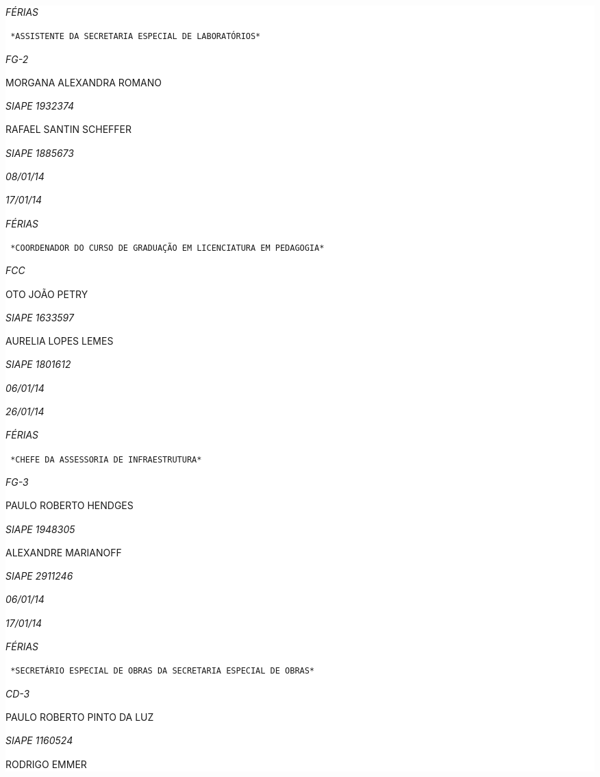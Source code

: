    *FÉRIAS*

     *ASSISTENTE DA SECRETARIA ESPECIAL DE LABORATÓRIOS*

   *FG-2*

   MORGANA ALEXANDRA ROMANO

 *SIAPE 1932374*

   RAFAEL SANTIN SCHEFFER

 *SIAPE 1885673*

   *08/01/14*

   *17/01/14*

   *FÉRIAS*

     *COORDENADOR DO CURSO DE GRADUAÇÃO EM LICENCIATURA EM PEDAGOGIA* 

   *FCC*

   OTO JOÃO PETRY

 *SIAPE 1633597*

   AURELIA LOPES LEMES

 *SIAPE 1801612*

   *06/01/14*

   *26/01/14*

   *FÉRIAS*

     *CHEFE DA ASSESSORIA DE INFRAESTRUTURA*

   *FG-3*

   PAULO ROBERTO HENDGES

 *SIAPE 1948305*

   ALEXANDRE MARIANOFF

 *SIAPE 2911246*

   *06/01/14*

   *17/01/14*

   *FÉRIAS*

     *SECRETÁRIO ESPECIAL DE OBRAS DA SECRETARIA ESPECIAL DE OBRAS*

   *CD-3*

   PAULO ROBERTO PINTO DA LUZ

 *SIAPE 1160524*

   RODRIGO EMMER
